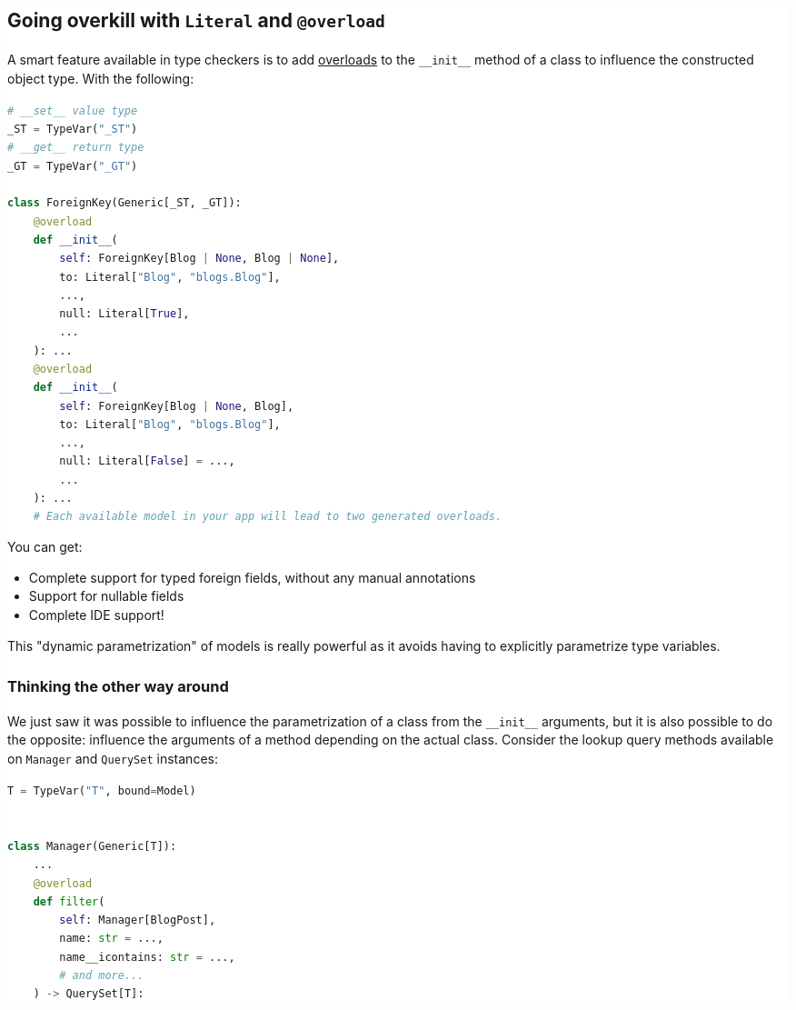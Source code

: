 ## Going overkill with `Literal` and `@overload`

A smart feature available in type checkers is to add [overloads](https://docs.python.org/3/library/typing.html#overload)
to the `__init__` method of a class to influence the constructed object type. With the following:

```python
# __set__ value type
_ST = TypeVar("_ST")
# __get__ return type
_GT = TypeVar("_GT")

class ForeignKey(Generic[_ST, _GT]):
    @overload
    def __init__(
        self: ForeignKey[Blog | None, Blog | None],
        to: Literal["Blog", "blogs.Blog"],
        ...,
        null: Literal[True],
        ...
    ): ...
    @overload
    def __init__(
        self: ForeignKey[Blog | None, Blog],
        to: Literal["Blog", "blogs.Blog"],
        ...,
        null: Literal[False] = ...,
        ...
    ): ...
    # Each available model in your app will lead to two generated overloads.
```

You can get:
- Complete support for typed foreign fields, without any manual annotations
- Support for nullable fields
- Complete IDE support!

This "dynamic parametrization" of models is really powerful as it avoids having to explicitly parametrize type variables.

### Thinking the other way around

We just saw it was possible to influence the parametrization of a class from the `__init__` arguments, but
it is also possible to do the opposite: influence the arguments of a method depending on the actual class. Consider
the lookup query methods available on `Manager` and `QuerySet` instances:

```python
T = TypeVar("T", bound=Model)


class Manager(Generic[T]):
    ...
    @overload
    def filter(
        self: Manager[BlogPost],
        name: str = ...,
        name__icontains: str = ...,
        # and more...
    ) -> QuerySet[T]:
```


[^1]: While [`pyright`](https://github.com/microsoft/pyright/) -- the type checker from Microsoft used by Pylance -- is open source, it does not provide plugin functionnality. Regarding Pylance, the implementation isn't open source, so we can't really extend it with the same features as the mypy plugin. Besides, the plugin features we are trying to implement fit at the type checker level, not the LSP.
[^2]: And in reality not really playing well with `django-stubs`. Django fields are actually defined with [two type variables](https://github.com/typeddjango/django-stubs/blob/ec9a5e2c12ffcdf7810f4a1b58c4de0e528ac33c/django-stubs/db/models/fields/__init__.pyi#L52-L57): one for the `__get__` type and the other for the `__set__` type. To be accurate,
[^3]: The provided arguments are of course limited. For large models with foreign relationships, generating all the available lookups might not be possible or too overkill. It is also not possibe to take [transforms](https://docs.djangoproject.com/en/4.2/ref/models/lookups/#django.db.models.Transform) into account.
[^4]: Progress can be tracked [here](https://github.com/sbdchd/django-types/issues/207).